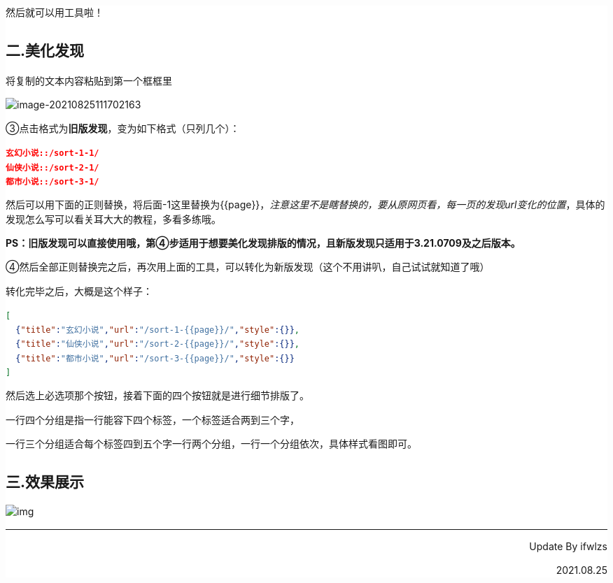然后就可以用工具啦！

## 二.美化发现

将复制的文本内容粘贴到第一个框框里

![image-20210825111702163](https://gitee.com/ifwlzs/img/raw/master/img/image-20210825111702163.png)

③点击格式为**旧版发现**，变为如下格式（只列几个）：

```json
玄幻小说::/sort-1-1/
仙侠小说::/sort-2-1/
都市小说::/sort-3-1/
```

然后可以用下面的正则替换，将后面-1这里替换为{{page}}，*注意这里不是瞎替换的，要从原网页看，每一页的发现url变化的位置*，具体的发现怎么写可以看关耳大大的教程，多看多练哦。

**PS：旧版发现可以直接使用哦，第④步适用于想要美化发现排版的情况，且新版发现只适用于3.21.0709及之后版本。**

④然后全部正则替换完之后，再次用上面的工具，可以转化为新版发现（这个不用讲叭，自己试试就知道了哦）

转化完毕之后，大概是这个样子：

```json
[
  {"title":"玄幻小说","url":"/sort-1-{{page}}/","style":{}},
  {"title":"仙侠小说","url":"/sort-2-{{page}}/","style":{}},
  {"title":"都市小说","url":"/sort-3-{{page}}/","style":{}}
]
```

然后选上必选项那个按钮，接着下面的四个按钮就是进行细节排版了。

一行四个分组是指一行能容下四个标签，一个标签适合两到三个字，

一行三个分组适合每个标签四到五个字一行两个分组，一行一个分组依次，具体样式看图即可。

## 三.效果展示

![img](https://gitee.com/ifwlzs/img/raw/master/img/6831B49B91EA7B8D912FE2377BF8F3FC.jpg)

------

<p align="right">Update By ifwlzs</p>
<p align="right">2021.08.25</p>

